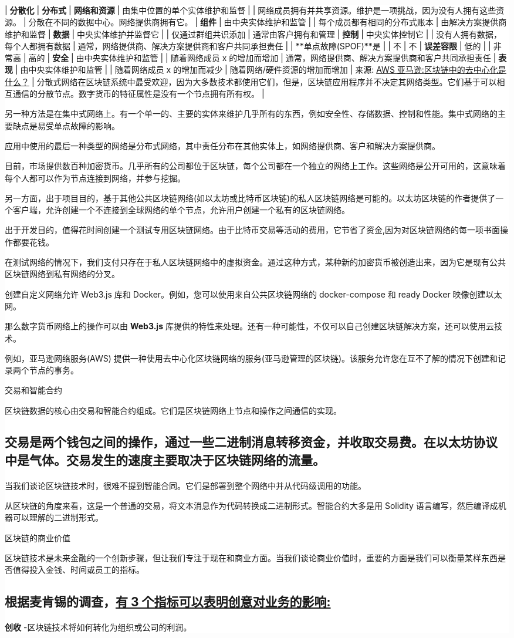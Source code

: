 | **分散化** | **分布式** | **网络和资源** | 由集中位置的单个实体维护和监督 |
| 网络成员拥有并共享资源。维护是一项挑战，因为没有人拥有这些资源。 | 分散在不同的数据中心。网络提供商拥有它。 | **组件** | 由中央实体维护和监管 |
| 每个成员都有相同的分布式账本 | 由解决方案提供商维护和监督 | **数据** | 中央实体维护并监督它 |
| 仅通过群组共识添加 | 通常由客户拥有和管理 | **控制** | 中央实体控制它 |
| 没有人拥有数据，每个人都拥有数据 | 通常，网络提供商、解决方案提供商和客户共同承担责任 |  | **单点故障(SPOF)**是 |
| 不 | 不 | **误差容限** | 低的 |
| 非常高 | 高的 | **安全** | 由中央实体维护和监管 |
| 随着网络成员 x 的增加而增加 | 通常，网络提供商、解决方案提供商和客户共同承担责任 | **表现**  | 由中央实体维护和监管 |
| 随着网络成员 x 的增加而减少 | 随着网络/硬件资源的增加而增加 | 来源: [AWS 亚马逊:区块链中的去中心化是什么？](http://web.archive.org/web/20220927122514/https://aws.amazon.com/blockchain/decentralization-in-blockchain/) | 分散式网络在区块链系统中最受欢迎，因为大多数技术都使用它们，但是，区块链应用程序并不决定其网络类型。它们基于可以相互通信的分散节点。数字货币的特征属性是没有一个节点拥有所有权。 |

另一种方法是在集中式网络上。有一个单一的、主要的实体来维护几乎所有的东西，例如安全性、存储数据、控制和性能。集中式网络的主要缺点是易受单点故障的影响。

应用中使用的最后一种类型的网络是分布式网络，其中责任分布在其他实体上，如网络提供商、客户和解决方案提供商。

目前，市场提供数百种加密货币。几乎所有的公司都位于区块链，每个公司都在一个独立的网络上工作。这些网络是公开可用的，这意味着每个人都可以作为节点连接到网络，并参与挖掘。

另一方面，出于项目目的，基于其他公共区块链网络(如以太坊或比特币区块链)的私人区块链网络是可能的。以太坊区块链的作者提供了一个客户端，允许创建一个不连接到全球网络的单个节点，允许用户创建一个私有的区块链网络。

出于开发目的，值得花时间创建一个测试专用区块链网络。由于比特币交易等活动的费用，它节省了资金,因为对区块链网络的每一项书面操作都要花钱。

在测试网络的情况下，我们支付只存在于私人区块链网络中的虚拟资金。通过这种方式，某种新的加密货币被创造出来，因为它是现有公共区块链网络到私有网络的分叉。

创建自定义网络允许 Web3.js 库和 Docker。例如，您可以使用来自公共区块链网络的 docker-compose 和 ready Docker 映像创建以太网。

那么数字货币网络上的操作可以由 **Web3.js** 库提供的特性来处理。还有一种可能性，不仅可以自己创建区块链解决方案，还可以使用云技术。

例如，亚马逊网络服务(AWS) 提供一种使用去中心化区块链网络的服务(亚马逊管理的区块链)。该服务允许您在互不了解的情况下创建和记录两个节点的事务。

交易和智能合约

区块链数据的核心由交易和智能合约组成。它们是区块链网络上节点和操作之间通信的实现。

## 交易是两个钱包之间的操作，通过一些二进制消息转移资金，并收取交易费。在以太坊协议中是气体。交易发生的速度主要取决于区块链网络的流量。

当我们谈论区块链技术时，很难不提到智能合同。它们是部署到整个网络中并从代码级调用的功能。

从区块链的角度来看，这是一个普通的交易，将文本消息作为代码转换成二进制形式。智能合约大多是用 Solidity 语言编写，然后编译成机器可以理解的二进制形式。

区块链的商业价值

区块链技术是未来金融的一个创新步骤，但让我们专注于现在和商业方面。当我们谈论商业价值时，重要的方面是我们可以衡量某样东西是否值得投入金钱、时间或员工的指标。

## 根据麦肯锡的调查，[有 3 个指标可以表明创意对业务的影响:](http://web.archive.org/web/20220927122514/https://www.mckinsey.com/business-functions/mckinsey-digital/our-insights/blockchain-beyond-the-hype-what-is-the-strategic-business-value)

**创收** -区块链技术将如何转化为组织或公司的利润。
